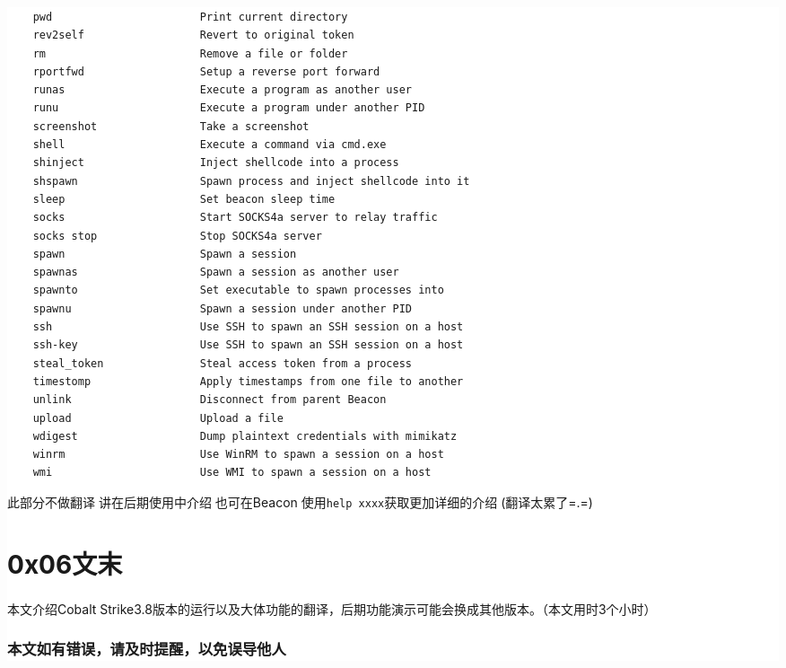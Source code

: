 ```
    pwd                       Print current directory
    rev2self                  Revert to original token
    rm                        Remove a file or folder
    rportfwd                  Setup a reverse port forward
    runas                     Execute a program as another user
    runu                      Execute a program under another PID
    screenshot                Take a screenshot
    shell                     Execute a command via cmd.exe
    shinject                  Inject shellcode into a process
    shspawn                   Spawn process and inject shellcode into it
    sleep                     Set beacon sleep time
    socks                     Start SOCKS4a server to relay traffic
    socks stop                Stop SOCKS4a server
    spawn                     Spawn a session 
    spawnas                   Spawn a session as another user
    spawnto                   Set executable to spawn processes into
    spawnu                    Spawn a session under another PID
    ssh                       Use SSH to spawn an SSH session on a host
    ssh-key                   Use SSH to spawn an SSH session on a host
    steal_token               Steal access token from a process
    timestomp                 Apply timestamps from one file to another
    unlink                    Disconnect from parent Beacon
    upload                    Upload a file
    wdigest                   Dump plaintext credentials with mimikatz
    winrm                     Use WinRM to spawn a session on a host
    wmi                       Use WMI to spawn a session on a host
```
此部分不做翻译 讲在后期使用中介绍 也可在Beacon 使用`help xxxx`获取更加详细的介绍
(翻译太累了=.=)

# 0x06文末
本文介绍Cobalt Strike3.8版本的运行以及大体功能的翻译，后期功能演示可能会换成其他版本。（本文用时3个小时）


### 本文如有错误，请及时提醒，以免误导他人